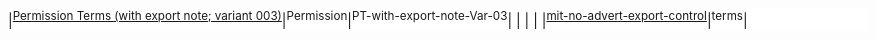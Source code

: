 |<sup><a name="Permission-Terms-(with-export-note;variant-003)">[Permission Terms (with export note; variant 003)]([pe]/Permission-Terms-(with-export-note;variant-003).yaml)</a></sup>|<sup>Permission</sup>|<sup>PT-with-export-note-Var-03</sup>| | | | |<sup>[mit-no-advert-export-control](https://github.com/nexB/scancode-toolkit/blob/develop/src/licensedcode/data/licenses/mit-no-advert-export-control.LICENSE)</sup>|<sup>terms</sup>|
